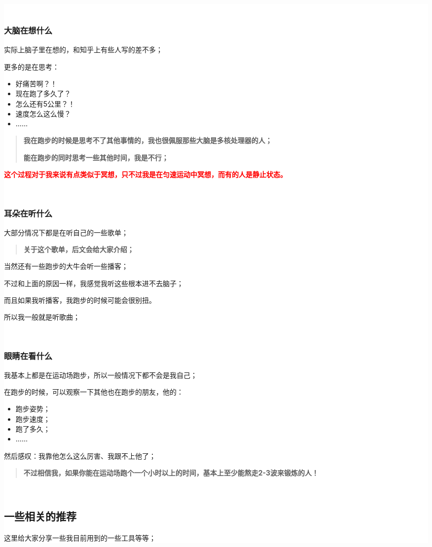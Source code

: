 <br/>

### **大脑在想什么**

实际上脑子里在想的，和知乎上有些人写的差不多；

更多的是在思考：

-   好痛苦啊？！
-   现在跑了多久了？
-   怎么还有5公里？！
-   速度怎么这么慢？
-   ……

>   **我在跑步的时候是思考不了其他事情的，我也很佩服那些大脑是多核处理器的人；**
>
>   **能在跑步的同时思考一些其他时间，我是不行；**

<font color="#f00">**这个过程对于我来说有点类似于冥想，只不过我是在匀速运动中冥想，而有的人是静止状态。**</font>

<br/>

### **耳朵在听什么**

大部分情况下都是在听自己的一些歌单；

>   **关于这个歌单，后文会给大家介绍；**

当然还有一些跑步的大牛会听一些播客；

不过和上面的原因一样，我感觉我听这些根本进不去脑子；

而且如果我听播客，我跑步的时候可能会很别扭。

所以我一般就是听歌曲；

<br/>

### **眼睛在看什么**

我基本上都是在运动场跑步，所以一般情况下都不会是我自己；

在跑步的时候，可以观察一下其他也在跑步的朋友，他的：

-   跑步姿势；
-   跑步速度；
-   跑了多久；
-   ……

然后感叹：我靠他怎么这么厉害、我跟不上他了；

>   **不过相信我，如果你能在运动场跑个一个小时以上的时间，基本上至少能熬走2-3波来锻炼的人！**

<br/>

## **一些相关的推荐**

这里给大家分享一些我目前用到的一些工具等等；
